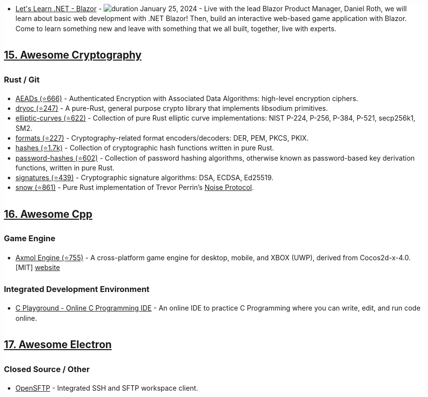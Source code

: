 *   [Let's Learn .NET - Blazor](https://www.youtube.com/watch?v=EhCz4s2Gh3I) - ![duration](https://img.shields.io/badge/Duration:%20-121%20min-%230094FF?style=flat-square\&cacheSeconds=maxAge\&logo=youtube) January 25, 2024 - Live with the lead Blazor Product Manager, Daniel Roth, we will learn about basic web development with .NET Blazor! Then, build an interactive web-based game application with Blazor. Come to learn something new and leave with something that we all built, together, live with experts.

## [15. Awesome Cryptography](/content/sobolevn/awesome-cryptography/week/README.md)

### Rust / Git

*   [AEADs (⭐666)](https://github.com/RustCrypto/AEADs) - Authenticated Encryption with Associated Data Algorithms: high-level encryption ciphers.
*   [dryoc (⭐247)](https://github.com/brndnmtthws/dryoc) - A pure-Rust, general purpose crypto library that implements libsodium primitives.
*   [elliptic-curves (⭐622)](https://github.com/RustCrypto/elliptic-curves) - Collection of pure Rust elliptic curve implementations: NIST P-224, P-256, P-384, P-521, secp256k1, SM2.
*   [formats (⭐227)](https://github.com/RustCrypto/formats) - Cryptography-related format encoders/decoders: DER, PEM, PKCS, PKIX.
*   [hashes (⭐1.7k)](https://github.com/RustCrypto/hashes) - Collection of cryptographic hash functions written in pure Rust.
*   [password-hashes (⭐602)](https://github.com/RustCrypto/password-hashes) - Collection of password hashing algorithms, otherwise known as password-based key derivation functions, written in pure Rust.
*   [signatures (⭐439)](https://github.com/RustCrypto/signatures) - Cryptographic signature algorithms: DSA, ECDSA, Ed25519.
*   [snow (⭐861)](https://github.com/mcginty/snow?tab=readme-ov-file) - Pure Rust implementation of Trevor Perrin’s [Noise Protocol](https://noiseprotocol.org/noise.html).

## [16. Awesome Cpp](/content/fffaraz/awesome-cpp/week/README.md)

### Game Engine

*   [Axmol Engine (⭐755)](https://github.com/axmolengine/axmol) - A cross-platform game engine for desktop, mobile, and XBOX (UWP), derived from Cocos2d-x-4.0. \[MIT] [website](https://axmol.dev/)

### Integrated Development Environment

*   [C Playground - Online C Programming IDE](https://programiz.pro/ide/c) - An online IDE to practice C Programming where you can write, edit, and run code online.

## [17. Awesome Electron](/content/sindresorhus/awesome-electron/week/README.md)

### Closed Source / Other

*   [OpenSFTP](https://opensftp.com) - Integrated SSH and SFTP workspace client.
